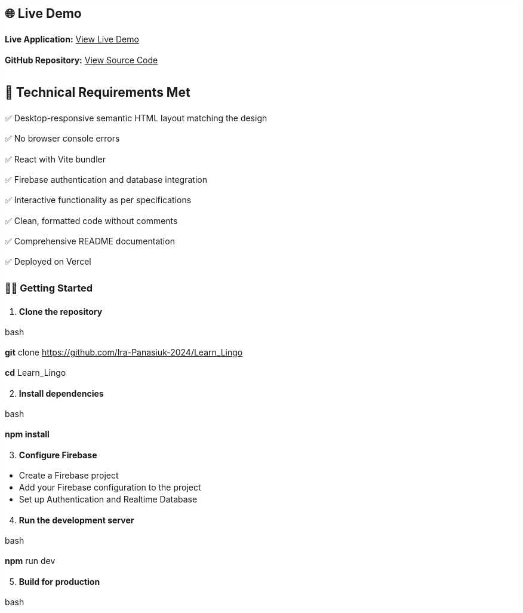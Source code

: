 ## 🌐 Live Demo

**Live Application:**
<a href="https://learn-lingo-eight-phi.vercel.app" target="_blank" rel="noopener noreferrer">View
Live Demo</a>

**GitHub Repository:**
<a href="https://github.com/Ira-Panasiuk-2024/Learn_Lingo" target="_blank" rel="noopener noreferrer">View
Source Code</a>

## 🎯 Technical Requirements Met

✅ Desktop-responsive semantic HTML layout matching the design

✅ No browser console errors

✅ React with Vite bundler

✅ Firebase authentication and database integration

✅ Interactive functionality as per specifications

✅ Clean, formatted code without comments

✅ Comprehensive README documentation

✅ Deployed on Vercel

### 🏃‍♂️ Getting Started

1. **Clone the repository**

bash

**git** clone https://github.com/Ira-Panasiuk-2024/Learn_Lingo

**cd** Learn_Lingo

2. **Install dependencies**

bash

**npm install**

3. **Configure Firebase**

- Create a Firebase project
- Add your Firebase configuration to the project
- Set up Authentication and Realtime Database

4. **Run the development server**

bash

**npm** run dev

5. **Build for production**

bash
